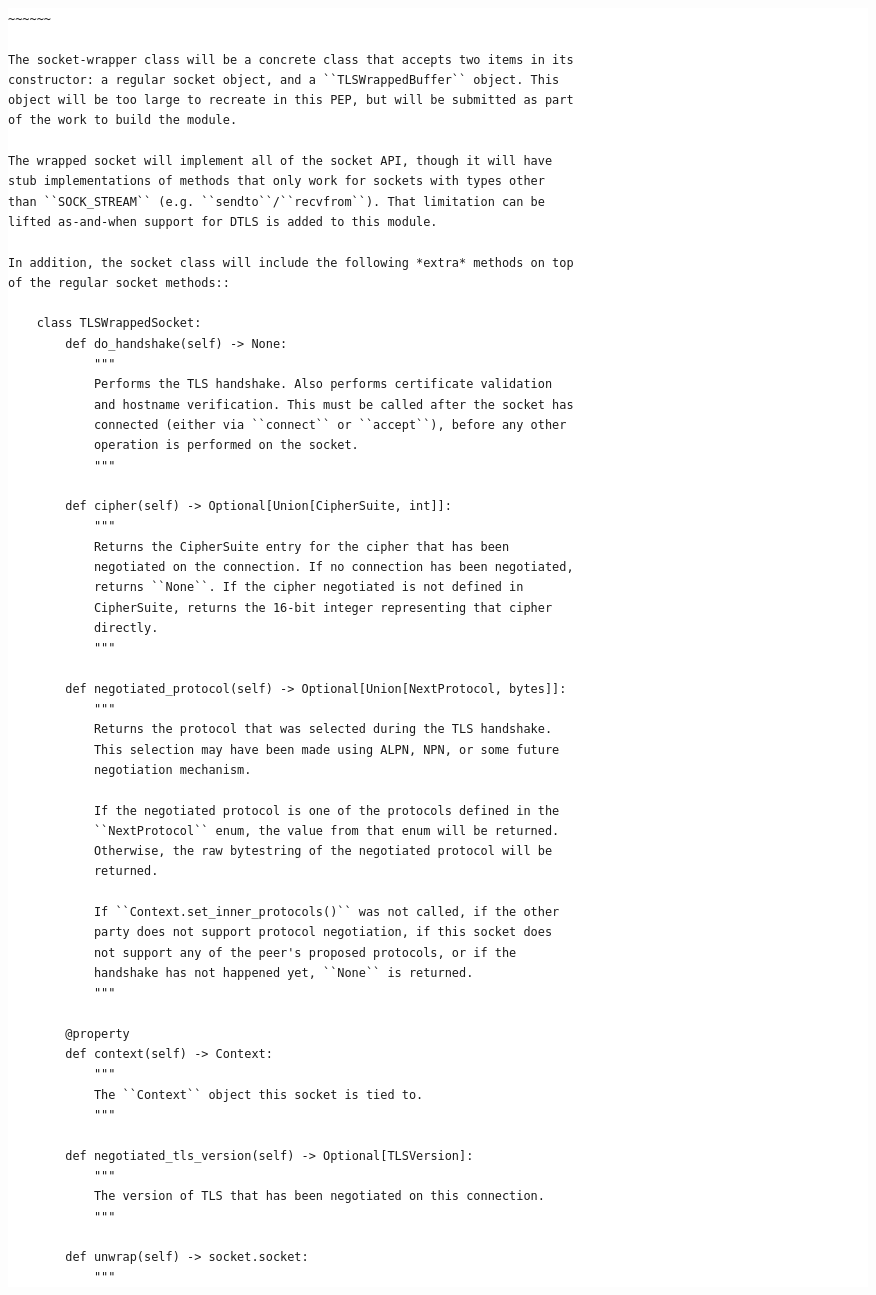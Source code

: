 ~~~~~~~~~~~~~
~~~~~~

The socket-wrapper class will be a concrete class that accepts two items in its
constructor: a regular socket object, and a ``TLSWrappedBuffer`` object. This
object will be too large to recreate in this PEP, but will be submitted as part
of the work to build the module.

The wrapped socket will implement all of the socket API, though it will have
stub implementations of methods that only work for sockets with types other
than ``SOCK_STREAM`` (e.g. ``sendto``/``recvfrom``). That limitation can be
lifted as-and-when support for DTLS is added to this module.

In addition, the socket class will include the following *extra* methods on top
of the regular socket methods::

    class TLSWrappedSocket:
        def do_handshake(self) -> None:
            """
            Performs the TLS handshake. Also performs certificate validation
            and hostname verification. This must be called after the socket has
            connected (either via ``connect`` or ``accept``), before any other
            operation is performed on the socket.
            """

        def cipher(self) -> Optional[Union[CipherSuite, int]]:
            """
            Returns the CipherSuite entry for the cipher that has been
            negotiated on the connection. If no connection has been negotiated,
            returns ``None``. If the cipher negotiated is not defined in
            CipherSuite, returns the 16-bit integer representing that cipher
            directly.
            """

        def negotiated_protocol(self) -> Optional[Union[NextProtocol, bytes]]:
            """
            Returns the protocol that was selected during the TLS handshake.
            This selection may have been made using ALPN, NPN, or some future
            negotiation mechanism.

            If the negotiated protocol is one of the protocols defined in the
            ``NextProtocol`` enum, the value from that enum will be returned.
            Otherwise, the raw bytestring of the negotiated protocol will be
            returned.

            If ``Context.set_inner_protocols()`` was not called, if the other
            party does not support protocol negotiation, if this socket does
            not support any of the peer's proposed protocols, or if the
            handshake has not happened yet, ``None`` is returned.
            """

        @property
        def context(self) -> Context:
            """
            The ``Context`` object this socket is tied to.
            """

        def negotiated_tls_version(self) -> Optional[TLSVersion]:
            """
            The version of TLS that has been negotiated on this connection.
            """

        def unwrap(self) -> socket.socket:
            """
~~~~~~~~~~~~~